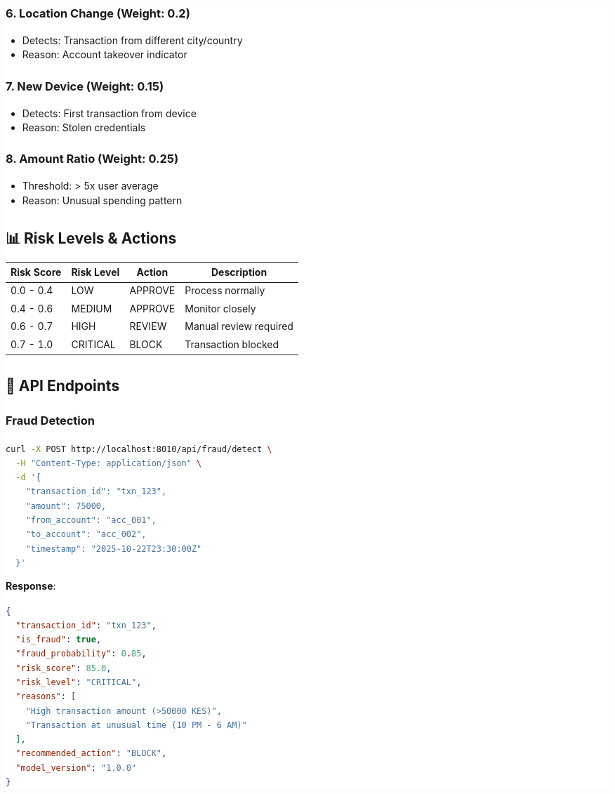 ### 6. **Location Change** (Weight: 0.2)
- Detects: Transaction from different city/country
- Reason: Account takeover indicator

### 7. **New Device** (Weight: 0.15)
- Detects: First transaction from device
- Reason: Stolen credentials

### 8. **Amount Ratio** (Weight: 0.25)
- Threshold: > 5x user average
- Reason: Unusual spending pattern

## 📊 Risk Levels & Actions

| Risk Score | Risk Level | Action | Description |
|------------|------------|--------|-------------|
| 0.0 - 0.4  | LOW        | APPROVE | Process normally |
| 0.4 - 0.6  | MEDIUM     | APPROVE | Monitor closely |
| 0.6 - 0.7  | HIGH       | REVIEW  | Manual review required |
| 0.7 - 1.0  | CRITICAL   | BLOCK   | Transaction blocked |

## 🚀 API Endpoints

### Fraud Detection
```bash
curl -X POST http://localhost:8010/api/fraud/detect \
  -H "Content-Type: application/json" \
  -d '{
    "transaction_id": "txn_123",
    "amount": 75000,
    "from_account": "acc_001",
    "to_account": "acc_002",
    "timestamp": "2025-10-22T23:30:00Z"
  }'
```

**Response**:
```json
{
  "transaction_id": "txn_123",
  "is_fraud": true,
  "fraud_probability": 0.85,
  "risk_score": 85.0,
  "risk_level": "CRITICAL",
  "reasons": [
    "High transaction amount (>50000 KES)",
    "Transaction at unusual time (10 PM - 6 AM)"
  ],
  "recommended_action": "BLOCK",
  "model_version": "1.0.0"
}
```
